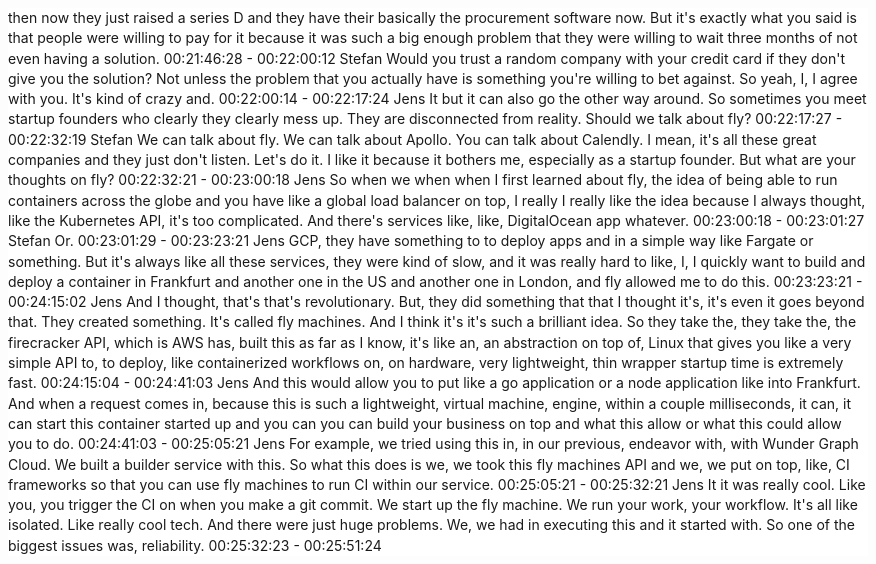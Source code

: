 then now they just raised a series D and they have their basically the procurement software
now. But it's exactly what you said is that people were willing to pay for it because it was such a
big enough problem that they were willing to wait three months of not even having a solution.
00:21:46:28 - 00:22:00:12
Stefan
Would you trust a random company with your credit card if they don't give you the solution? Not
unless the problem that you actually have is something you're willing to bet against. So yeah, I, I
agree with you. It's kind of crazy and.
00:22:00:14 - 00:22:17:24
Jens
It but it can also go the other way around. So sometimes you meet startup founders who clearly
they clearly mess up. They are disconnected from reality. Should we talk about fly?
00:22:17:27 - 00:22:32:19
Stefan
We can talk about fly. We can talk about Apollo. You can talk about Calendly. I mean, it's all
these great companies and they just don't listen. Let's do it. I like it because it bothers me,
especially as a startup founder. But what are your thoughts on fly?
00:22:32:21 - 00:23:00:18
Jens
So when we when when I first learned about fly, the idea of being able to run containers across
the globe and you have like a global load balancer on top, I really I really like the idea because I
always thought, like the Kubernetes API, it's too complicated. And there's services like, like,
DigitalOcean app whatever.
00:23:00:18 - 00:23:01:27
Stefan
Or.
00:23:01:29 - 00:23:23:21
Jens
GCP, they have something to to deploy apps and in a simple way like Fargate or something. But
it's always like all these services, they were kind of slow, and it was really hard to like, I, I quickly
want to build and deploy a container in Frankfurt and another one in the US and another one in
London, and fly allowed me to do this.
00:23:23:21 - 00:24:15:02
Jens
And I thought, that's that's revolutionary. But, they did something that that I thought it's, it's even
it goes beyond that. They created something. It's called fly machines. And I think it's it's such a
brilliant idea. So they take the, they take the, the firecracker API, which is AWS has, built this as
far as I know, it's like an, an abstraction on top of, Linux that gives you like a very simple API to,
to deploy, like containerized workflows on, on hardware, very lightweight, thin wrapper startup
time is extremely fast.
00:24:15:04 - 00:24:41:03
Jens
And this would allow you to put like a go application or a node application like into Frankfurt.
And when a request comes in, because this is such a lightweight, virtual machine, engine, within
a couple milliseconds, it can, it can start this container started up and you can you can build
your business on top and what this allow or what this could allow you to do.
00:24:41:03 - 00:25:05:21
Jens
For example, we tried using this in, in our previous, endeavor with, with Wunder Graph Cloud.
We built a builder service with this. So what this does is we, we took this fly machines API and
we, we put on top, like, CI frameworks so that you can use fly machines to run CI within our
service.
00:25:05:21 - 00:25:32:21
Jens
It it was really cool. Like you, you trigger the CI on when you make a git commit. We start up the
fly machine. We run your work, your workflow. It's all like isolated. Like really cool tech. And
there were just huge problems. We, we had in executing this and it started with. So one of the
biggest issues was, reliability.
00:25:32:23 - 00:25:51:24